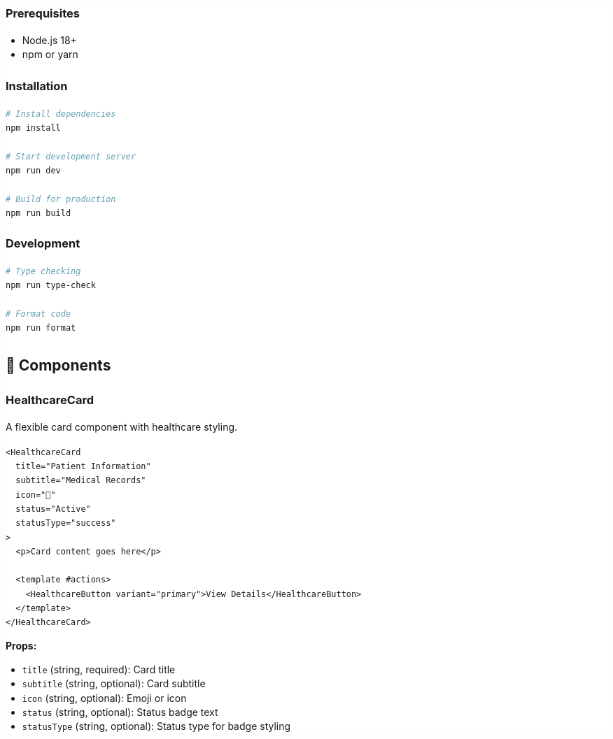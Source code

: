 ### Prerequisites
- Node.js 18+
- npm or yarn

### Installation
```bash
# Install dependencies
npm install

# Start development server
npm run dev

# Build for production
npm run build
```

### Development
```bash
# Type checking
npm run type-check

# Format code
npm run format
```

## 🧩 Components

### HealthcareCard
A flexible card component with healthcare styling.

```vue
<HealthcareCard 
  title="Patient Information" 
  subtitle="Medical Records"
  icon="🏥"
  status="Active"
  statusType="success"
>
  <p>Card content goes here</p>
  
  <template #actions>
    <HealthcareButton variant="primary">View Details</HealthcareButton>
  </template>
</HealthcareCard>
```

**Props:**
- `title` (string, required): Card title
- `subtitle` (string, optional): Card subtitle
- `icon` (string, optional): Emoji or icon
- `status` (string, optional): Status badge text
- `statusType` (string, optional): Status type for badge styling
